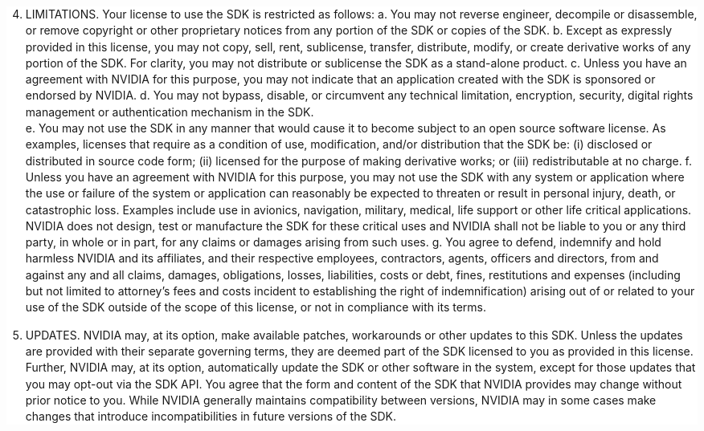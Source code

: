 4. LIMITATIONS. Your license to use the SDK is restricted as follows:
a.	You may not reverse engineer, decompile or disassemble, or remove copyright or other proprietary notices from any 
portion of the SDK or copies of the SDK. 
b.	Except as expressly provided in this license, you may not copy, sell, rent, sublicense, transfer, distribute, modify, or 
create derivative works of any portion of the SDK. For clarity, you may not distribute or sublicense the SDK as a stand-alone 
product.
c.	 Unless you have an agreement with NVIDIA for this purpose, you may not indicate that an application created with the 
SDK is sponsored or endorsed by NVIDIA.
d.	 You may not bypass, disable, or circumvent any technical limitation, encryption, security, digital rights management or 
authentication mechanism in the SDK.  
e.	You may not use the SDK in any manner that would cause it to become subject to an open source software license. As 
examples, licenses that require as a condition of use, modification, and/or distribution that the SDK be: (i) disclosed or 
distributed in source code form; (ii) licensed for the purpose of making derivative works; or (iii) redistributable at no charge.
f.	 Unless you have an agreement with NVIDIA for this purpose, you may not use the SDK with any system or application 
where the use or failure of the system or application can reasonably be expected to threaten or result in personal injury, 
death, or catastrophic loss. Examples include use in avionics, navigation, military, medical, life support or other life critical 
applications. NVIDIA does not design, test or manufacture the SDK for these critical uses and NVIDIA shall not be liable to 
you or any third party, in whole or in part, for any claims or damages arising from such uses. 
g.	You agree to defend, indemnify and hold harmless NVIDIA and its affiliates, and their respective employees, contractors, 
agents, officers and directors, from and against any and all claims, damages, obligations, losses, liabilities, costs or debt, 
fines, restitutions and expenses (including but not limited to attorney’s fees and costs incident to establishing the right of 
indemnification) arising out of or related to your use of the SDK outside of the scope of this license, or not in compliance 
with its terms. 

5. UPDATES. NVIDIA may, at its option, make available patches, workarounds or other updates to this SDK. Unless the 
updates are provided with their separate governing terms, they are deemed part of the SDK licensed to you as provided in 
this license. Further, NVIDIA may, at its option, automatically update the SDK or other software in the system, except for 
those updates that you may opt-out via the SDK API. You agree that the form and content of the SDK that NVIDIA provides 
may change without prior notice to you. While NVIDIA generally maintains compatibility between versions, NVIDIA may in 
some cases make changes that introduce incompatibilities in future versions of the SDK.
